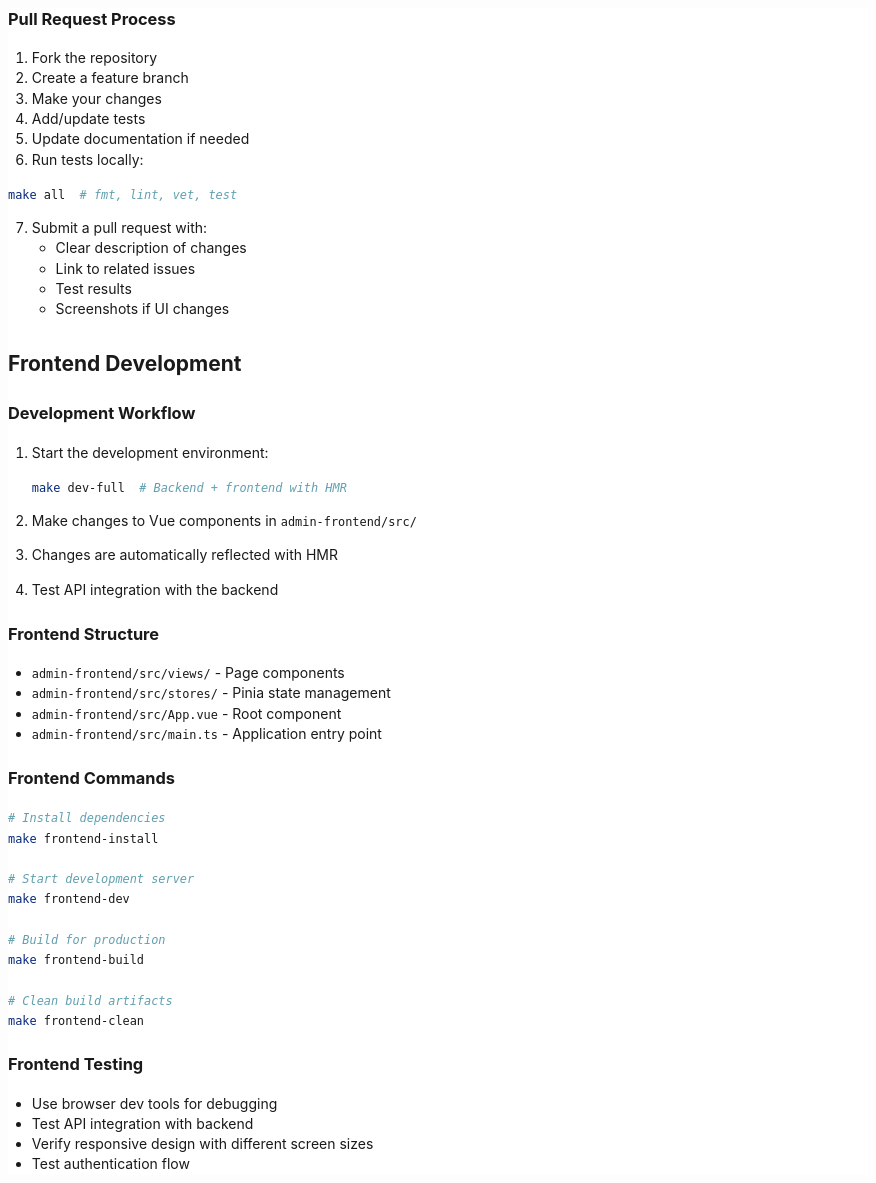 ### Pull Request Process

1. Fork the repository
2. Create a feature branch
3. Make your changes
4. Add/update tests
5. Update documentation if needed
6. Run tests locally:
```bash
make all  # fmt, lint, vet, test
```
7. Submit a pull request with:
   - Clear description of changes
   - Link to related issues
   - Test results
   - Screenshots if UI changes

## Frontend Development

### Development Workflow
1. Start the development environment:
   ```bash
   make dev-full  # Backend + frontend with HMR
   ```

2. Make changes to Vue components in `admin-frontend/src/`
3. Changes are automatically reflected with HMR
4. Test API integration with the backend

### Frontend Structure
- `admin-frontend/src/views/` - Page components
- `admin-frontend/src/stores/` - Pinia state management
- `admin-frontend/src/App.vue` - Root component
- `admin-frontend/src/main.ts` - Application entry point

### Frontend Commands
```bash
# Install dependencies
make frontend-install

# Start development server
make frontend-dev

# Build for production
make frontend-build

# Clean build artifacts
make frontend-clean
```

### Frontend Testing
- Use browser dev tools for debugging
- Test API integration with backend
- Verify responsive design with different screen sizes
- Test authentication flow

